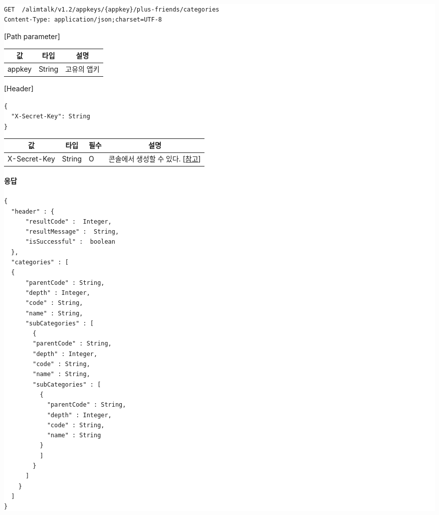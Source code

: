 ```
GET  /alimtalk/v1.2/appkeys/{appkey}/plus-friends/categories
Content-Type: application/json;charset=UTF-8
```

[Path parameter]

| 값      | 타입     | 설명     |
| ------ | ------ | ------ |
| appkey | String | 고유의 앱키 |

[Header]
```
{
  "X-Secret-Key": String
}
```
| 값            | 타입     | 필수   | 설명                                       |
| ------------ | ------ | ---- | ---------------------------------------- |
| X-Secret-Key | String | O    | 콘솔에서 생성할 수 있다. [[참고](./plus-friend-console-guide/#x-secret-key)] |

#### 응답
```
{
  "header" : {
      "resultCode" :  Integer,
      "resultMessage" :  String,
      "isSuccessful" :  boolean
  },
  "categories" : [
  {
      "parentCode" : String,
      "depth" : Integer,
      "code" : String,
      "name" : String,
      "subCategories" : [
        {
        "parentCode" : String,
        "depth" : Integer,
        "code" : String,
        "name" : String,
        "subCategories" : [
          {
            "parentCode" : String,
            "depth" : Integer,
            "code" : String,
            "name" : String
          }
          ]
        }
      ]
    }
  ]
}
```
